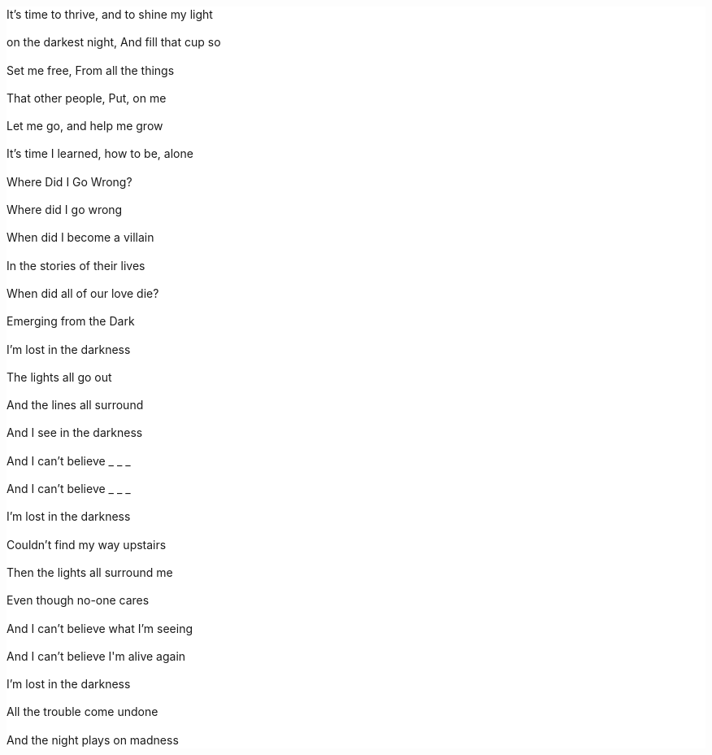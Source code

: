 It’s time to thrive, and to shine my light

on the darkest night, And fill that cup so

  

Set me free, From all the things 

That other people, Put, on me

  

Let me go, and help me grow

It’s time I learned, how to be, alone

  

Where Did I Go Wrong?

Where did I go wrong 

When did I become a villain 

In the stories of their lives

When did all of our love die?

  

Emerging from the Dark

I’m lost in the darkness

The lights all go out

And the lines all surround

And I see in the darkness

  

And I can’t believe _ _ _

And I can’t believe _ _ _ 

  

I’m lost in the darkness

Couldn’t find my way upstairs

Then the lights all surround me 

Even though no-one cares

  

And I can’t believe what I’m seeing

And I can’t believe I'm alive again

  

I’m lost in the darkness

All the trouble come undone

And the night plays on madness

